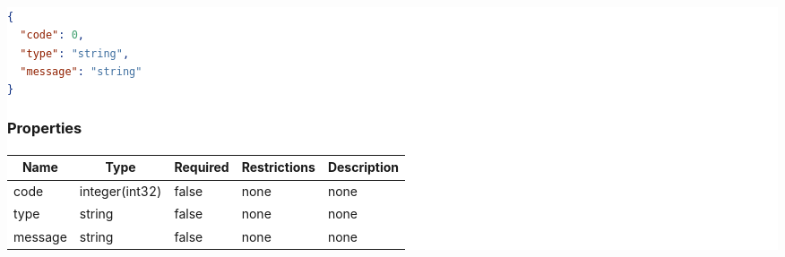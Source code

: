 ```json
{
  "code": 0,
  "type": "string",
  "message": "string"
}

```

### Properties

|Name|Type|Required|Restrictions|Description|
|---|---|---|---|---|
|code|integer(int32)|false|none|none|
|type|string|false|none|none|
|message|string|false|none|none|

